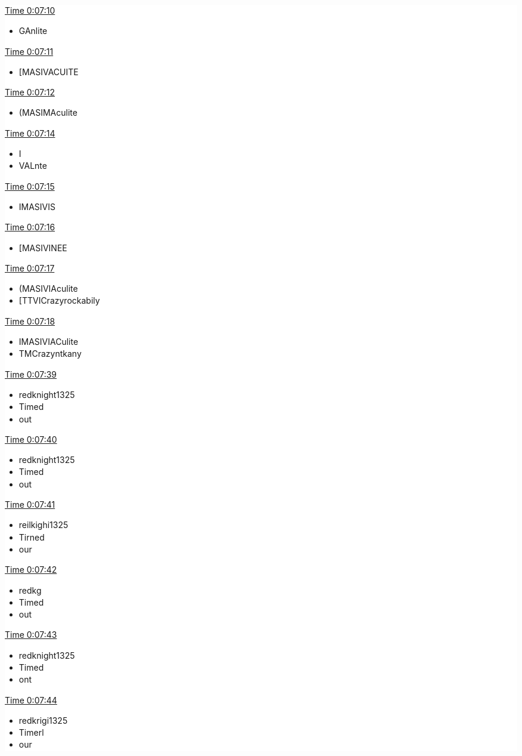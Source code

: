  [Time 0:07:10](https://youtu.be/5yI-466VHaU?t=425) 
- GAnlite 

 [Time 0:07:11](https://youtu.be/5yI-466VHaU?t=426) 
- [MASIVACUITE 

 [Time 0:07:12](https://youtu.be/5yI-466VHaU?t=427) 
- (MASIMAculite 

 [Time 0:07:14](https://youtu.be/5yI-466VHaU?t=429) 
- I 
- VALnte 

 [Time 0:07:15](https://youtu.be/5yI-466VHaU?t=430) 
- IMASIVIS 

 [Time 0:07:16](https://youtu.be/5yI-466VHaU?t=431) 
- [MASIVINEE 

 [Time 0:07:17](https://youtu.be/5yI-466VHaU?t=432) 
- (MASIVIAculite 
- [TTVICrazyrockabily 

 [Time 0:07:18](https://youtu.be/5yI-466VHaU?t=433) 
- IMASIVIACulite 
- TMCrazyntkany 

 [Time 0:07:39](https://youtu.be/5yI-466VHaU?t=454) 
- redknight1325 
- Timed 
- out 

 [Time 0:07:40](https://youtu.be/5yI-466VHaU?t=455) 
- redknight1325 
- Timed 
- out 

 [Time 0:07:41](https://youtu.be/5yI-466VHaU?t=456) 
- reilkighi1325 
- Tirned 
- our 

 [Time 0:07:42](https://youtu.be/5yI-466VHaU?t=457) 
- redkg 
- Timed 
- out 

 [Time 0:07:43](https://youtu.be/5yI-466VHaU?t=458) 
- redknight1325 
- Timed 
- ont 

 [Time 0:07:44](https://youtu.be/5yI-466VHaU?t=459) 
- redkrigi1325 
- Timerl 
- our 
